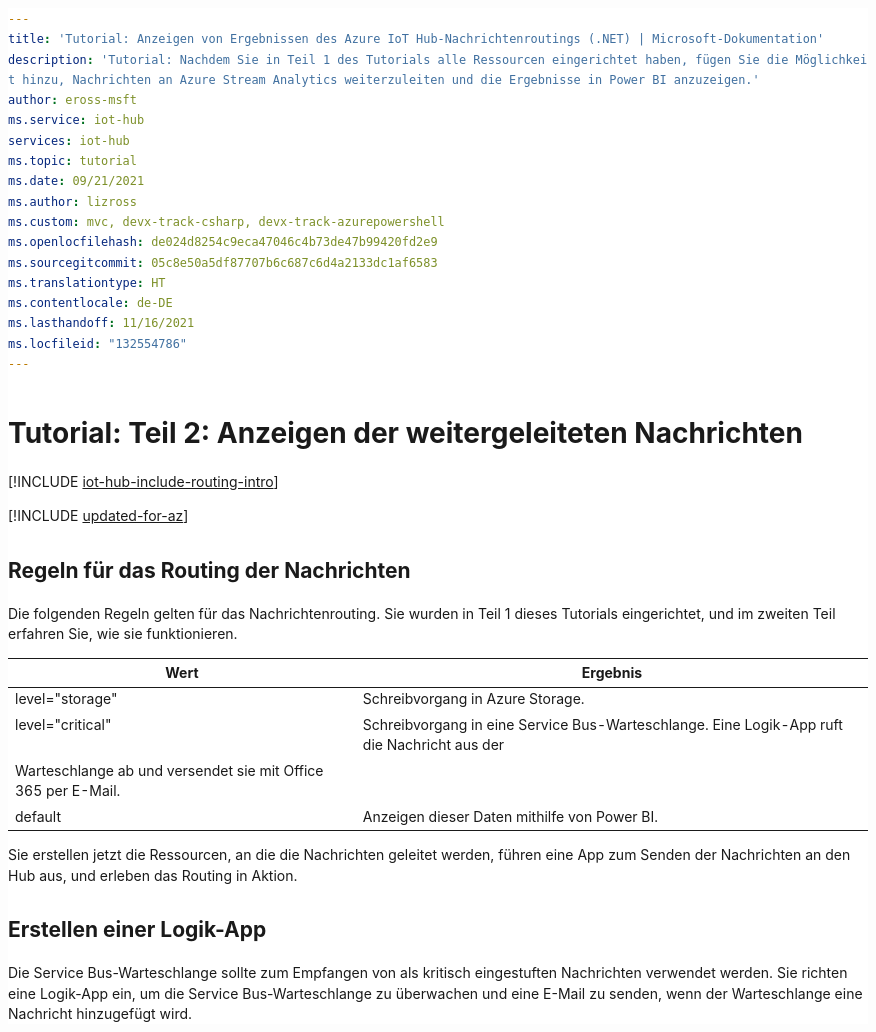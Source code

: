 ```yaml
---
title: 'Tutorial: Anzeigen von Ergebnissen des Azure IoT Hub-Nachrichtenroutings (.NET) | Microsoft-Dokumentation'
description: 'Tutorial: Nachdem Sie in Teil 1 des Tutorials alle Ressourcen eingerichtet haben, fügen Sie die Möglichkeit hinzu, Nachrichten an Azure Stream Analytics weiterzuleiten und die Ergebnisse in Power BI anzuzeigen.'
author: eross-msft
ms.service: iot-hub
services: iot-hub
ms.topic: tutorial
ms.date: 09/21/2021
ms.author: lizross
ms.custom: mvc, devx-track-csharp, devx-track-azurepowershell
ms.openlocfilehash: de024d8254c9eca47046c4b73de47b99420fd2e9
ms.sourcegitcommit: 05c8e50a5df87707b6c687c6d4a2133dc1af6583
ms.translationtype: HT
ms.contentlocale: de-DE
ms.lasthandoff: 11/16/2021
ms.locfileid: "132554786"
---
```

# <a name="tutorial-part-2---view-the-routed-messages"></a>Tutorial: Teil 2: Anzeigen der weitergeleiteten Nachrichten

[!INCLUDE [iot-hub-include-routing-intro](../../includes/iot-hub-include-routing-intro.md)]

[!INCLUDE [updated-for-az](../../includes/updated-for-az.md)]

## <a name="rules-for-routing-the-messages"></a>Regeln für das Routing der Nachrichten

Die folgenden Regeln gelten für das Nachrichtenrouting. Sie wurden in Teil 1 dieses Tutorials eingerichtet, und im zweiten Teil erfahren Sie, wie sie funktionieren.

|Wert |Ergebnis|
|------|------|
|level="storage" |Schreibvorgang in Azure Storage.|
|level="critical" |Schreibvorgang in eine Service Bus-Warteschlange. Eine Logik-App ruft die Nachricht aus der 
 Warteschlange ab und versendet sie mit Office 365 per E-Mail.|
|default |Anzeigen dieser Daten mithilfe von Power BI.|

Sie erstellen jetzt die Ressourcen, an die die Nachrichten geleitet werden, führen eine App zum Senden der Nachrichten an den Hub aus, und erleben das Routing in Aktion.

## <a name="create-a-logic-app"></a>Erstellen einer Logik-App  

Die Service Bus-Warteschlange sollte zum Empfangen von als kritisch eingestuften Nachrichten verwendet werden. Sie richten eine Logik-App ein, um die Service Bus-Warteschlange zu überwachen und eine E-Mail zu senden, wenn der Warteschlange eine Nachricht hinzugefügt wird.
